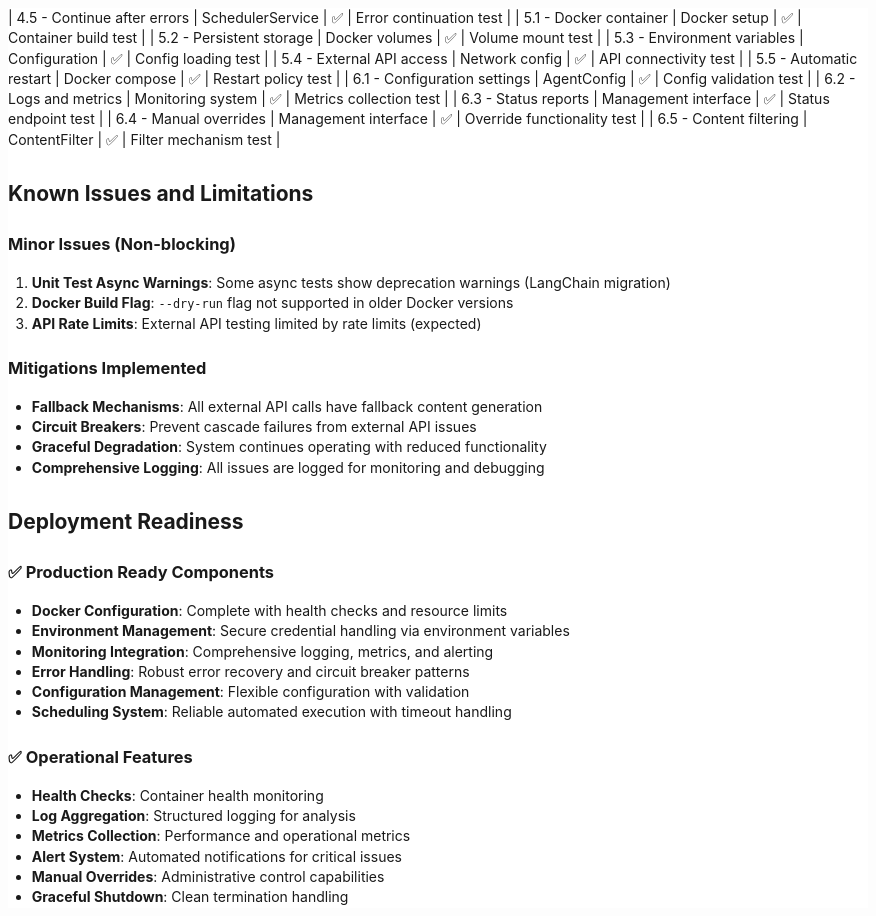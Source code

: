 | 4.5 - Continue after errors | SchedulerService | ✅ | Error continuation test |
| 5.1 - Docker container | Docker setup | ✅ | Container build test |
| 5.2 - Persistent storage | Docker volumes | ✅ | Volume mount test |
| 5.3 - Environment variables | Configuration | ✅ | Config loading test |
| 5.4 - External API access | Network config | ✅ | API connectivity test |
| 5.5 - Automatic restart | Docker compose | ✅ | Restart policy test |
| 6.1 - Configuration settings | AgentConfig | ✅ | Config validation test |
| 6.2 - Logs and metrics | Monitoring system | ✅ | Metrics collection test |
| 6.3 - Status reports | Management interface | ✅ | Status endpoint test |
| 6.4 - Manual overrides | Management interface | ✅ | Override functionality test |
| 6.5 - Content filtering | ContentFilter | ✅ | Filter mechanism test |

## Known Issues and Limitations

### Minor Issues (Non-blocking)
1. **Unit Test Async Warnings**: Some async tests show deprecation warnings (LangChain migration)
2. **Docker Build Flag**: `--dry-run` flag not supported in older Docker versions
3. **API Rate Limits**: External API testing limited by rate limits (expected)

### Mitigations Implemented
- **Fallback Mechanisms**: All external API calls have fallback content generation
- **Circuit Breakers**: Prevent cascade failures from external API issues
- **Graceful Degradation**: System continues operating with reduced functionality
- **Comprehensive Logging**: All issues are logged for monitoring and debugging

## Deployment Readiness

### ✅ Production Ready Components
- **Docker Configuration**: Complete with health checks and resource limits
- **Environment Management**: Secure credential handling via environment variables
- **Monitoring Integration**: Comprehensive logging, metrics, and alerting
- **Error Handling**: Robust error recovery and circuit breaker patterns
- **Configuration Management**: Flexible configuration with validation
- **Scheduling System**: Reliable automated execution with timeout handling

### ✅ Operational Features
- **Health Checks**: Container health monitoring
- **Log Aggregation**: Structured logging for analysis
- **Metrics Collection**: Performance and operational metrics
- **Alert System**: Automated notifications for critical issues
- **Manual Overrides**: Administrative control capabilities
- **Graceful Shutdown**: Clean termination handling
